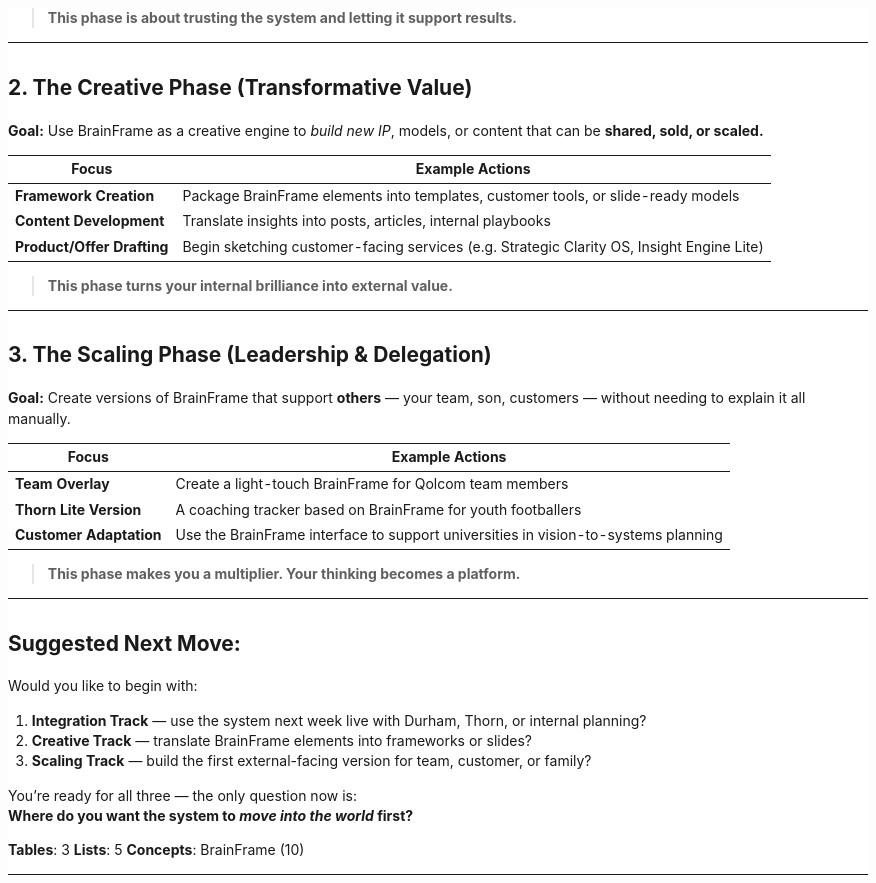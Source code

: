 > **This phase is about trusting the system and letting it support results.**

* * *

**2\. The Creative Phase (Transformative Value)**
-------------------------------------------------

**Goal:** Use BrainFrame as a creative engine to _build new IP_, models, or content that can be **shared, sold, or scaled.**

| Focus | Example Actions |
| --- | --- |
| **Framework Creation** | Package BrainFrame elements into templates, customer tools, or slide-ready models |
| **Content Development** | Translate insights into posts, articles, internal playbooks |
| **Product/Offer Drafting** | Begin sketching customer-facing services (e.g. Strategic Clarity OS, Insight Engine Lite) |

> **This phase turns your internal brilliance into external value.**

* * *

**3\. The Scaling Phase (Leadership & Delegation)**
---------------------------------------------------

**Goal:** Create versions of BrainFrame that support **others** — your team, son, customers — without needing to explain it all manually.

| Focus | Example Actions |
| --- | --- |
| **Team Overlay** | Create a light-touch BrainFrame for Qolcom team members |
| **Thorn Lite Version** | A coaching tracker based on BrainFrame for youth footballers |
| **Customer Adaptation** | Use the BrainFrame interface to support universities in vision-to-systems planning |

> **This phase makes you a multiplier. Your thinking becomes a platform.**

* * *

Suggested Next Move:
--------------------

Would you like to begin with:

1.  **Integration Track** — use the system next week live with Durham, Thorn, or internal planning?
2.  **Creative Track** — translate BrainFrame elements into frameworks or slides?
3.  **Scaling Track** — build the first external-facing version for team, customer, or family?

You’re ready for all three — the only question now is:  
**Where do you want the system to _move into the world_ first?**


**Tables**: 3
**Lists**: 5
**Concepts**: BrainFrame (10)

---
